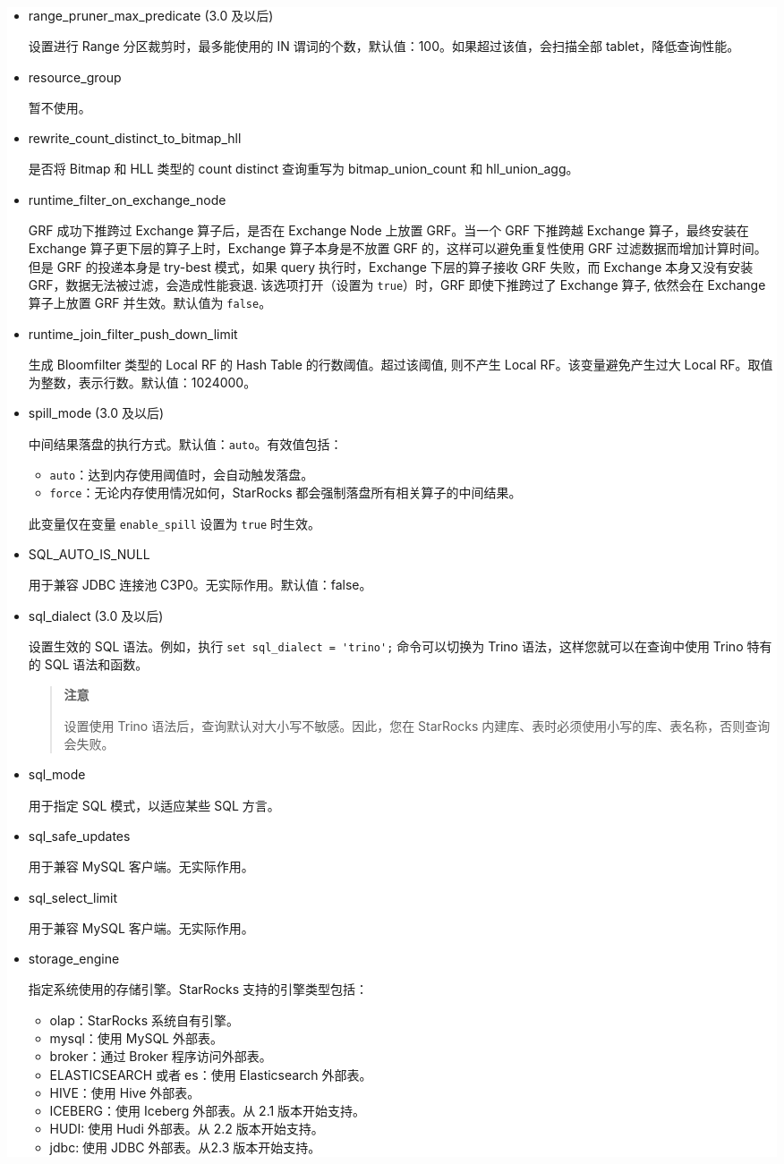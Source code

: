 * range_pruner_max_predicate (3.0 及以后)
  
  设置进行 Range 分区裁剪时，最多能使用的 IN 谓词的个数，默认值：100。如果超过该值，会扫描全部 tablet，降低查询性能。

* resource_group

  暂不使用。

* rewrite_count_distinct_to_bitmap_hll

   是否将 Bitmap 和 HLL 类型的 count distinct 查询重写为 bitmap_union_count 和 hll_union_agg。

* runtime_filter_on_exchange_node

  GRF 成功下推跨过 Exchange 算子后，是否在 Exchange Node 上放置 GRF。当一个 GRF 下推跨越 Exchange 算子，最终安装在 Exchange 算子更下层的算子上时，Exchange 算子本身是不放置 GRF 的，这样可以避免重复性使用 GRF 过滤数据而增加计算时间。但是 GRF 的投递本身是 try-best 模式，如果 query 执行时，Exchange 下层的算子接收 GRF 失败，而 Exchange 本身又没有安装 GRF，数据无法被过滤，会造成性能衰退.
  该选项打开（设置为 `true`）时，GRF 即使下推跨过了 Exchange 算子, 依然会在 Exchange 算子上放置 GRF 并生效。默认值为 `false`。

* runtime_join_filter_push_down_limit

  生成 Bloomfilter 类型的 Local RF 的 Hash Table 的行数阈值。超过该阈值, 则不产生 Local RF。该变量避免产生过大 Local RF。取值为整数，表示行数。默认值：1024000。

* spill_mode (3.0 及以后)

  中间结果落盘的执行方式。默认值：`auto`。有效值包括：

  * `auto`：达到内存使用阈值时，会自动触发落盘。
  * `force`：无论内存使用情况如何，StarRocks 都会强制落盘所有相关算子的中间结果。

  此变量仅在变量 `enable_spill` 设置为 `true` 时生效。

* SQL_AUTO_IS_NULL

  用于兼容 JDBC 连接池 C3P0。无实际作用。默认值：false。

* sql_dialect (3.0 及以后)

  设置生效的 SQL 语法。例如，执行 `set sql_dialect = 'trino';` 命令可以切换为 Trino 语法，这样您就可以在查询中使用 Trino 特有的 SQL 语法和函数。
  
  > **注意**
  >
  > 设置使用 Trino 语法后，查询默认对大小写不敏感。因此，您在 StarRocks 内建库、表时必须使用小写的库、表名称，否则查询会失败。

* sql_mode

  用于指定 SQL 模式，以适应某些 SQL 方言。

* sql_safe_updates

  用于兼容 MySQL 客户端。无实际作用。

* sql_select_limit

  用于兼容 MySQL 客户端。无实际作用。

* storage_engine

  指定系统使用的存储引擎。StarRocks 支持的引擎类型包括：

  * olap：StarRocks 系统自有引擎。
  * mysql：使用 MySQL 外部表。
  * broker：通过 Broker 程序访问外部表。
  * ELASTICSEARCH 或者 es：使用 Elasticsearch 外部表。
  * HIVE：使用 Hive 外部表。
  * ICEBERG：使用 Iceberg 外部表。从 2.1 版本开始支持。
  * HUDI: 使用 Hudi 外部表。从 2.2 版本开始支持。
  * jdbc: 使用 JDBC 外部表。从2.3 版本开始支持。
